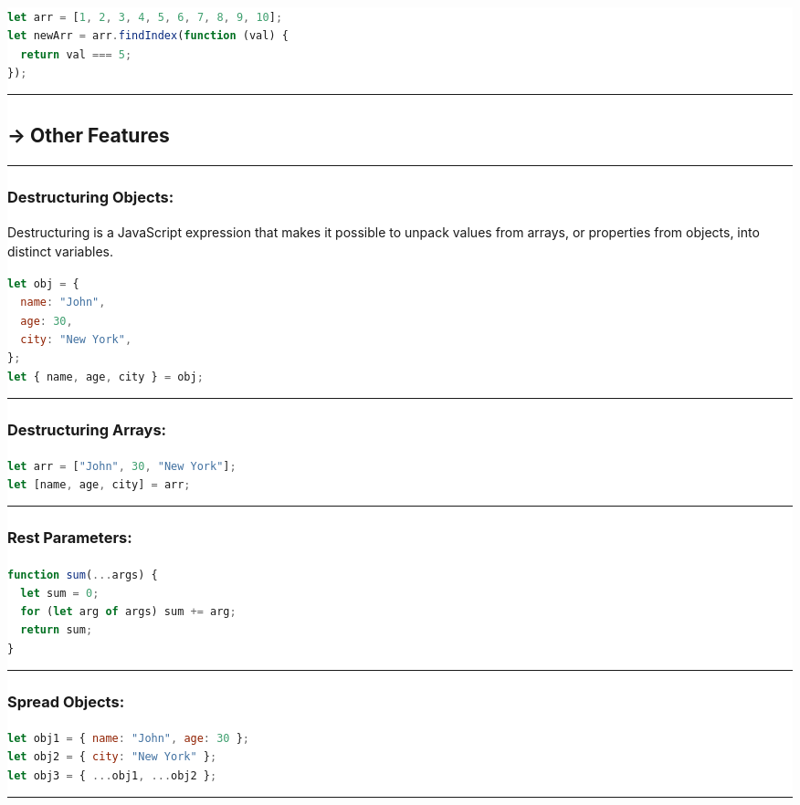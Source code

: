```javascript
let arr = [1, 2, 3, 4, 5, 6, 7, 8, 9, 10];
let newArr = arr.findIndex(function (val) {
  return val === 5;
});
```

---

## -> Other Features

---

### **Destructuring Objects:**

Destructuring is a JavaScript expression that makes it possible to unpack values from arrays, or properties from objects, into distinct variables.

```javascript
let obj = {
  name: "John",
  age: 30,
  city: "New York",
};
let { name, age, city } = obj;
```

---

### **Destructuring Arrays:**

```javascript
let arr = ["John", 30, "New York"];
let [name, age, city] = arr;
```

---

### **Rest Parameters:**

```javascript
function sum(...args) {
  let sum = 0;
  for (let arg of args) sum += arg;
  return sum;
}
```

---

### **Spread Objects:**

```javascript
let obj1 = { name: "John", age: 30 };
let obj2 = { city: "New York" };
let obj3 = { ...obj1, ...obj2 };
```

---